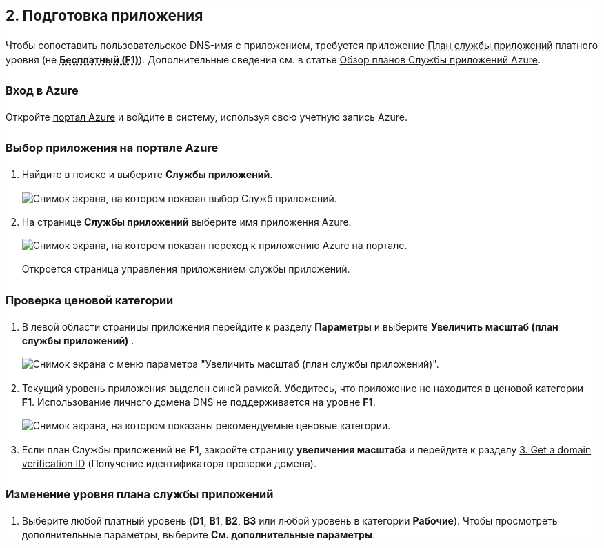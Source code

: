 ## <a name="2-prepare-the-app"></a>2. Подготовка приложения

Чтобы сопоставить пользовательское DNS-имя с приложением, требуется приложение <abbr title="Определяет расположение, размер и функции фермы веб-серверов для размещения приложения.">План службы приложений</abbr> платного уровня (не <abbr title="Уровень Службы приложений Azure, в котором на одной виртуальной машине выполняются все приложения, в том числе приложения других клиентов. Этот уровень предназначен только для разработки и тестирования.">**Бесплатный (F1)**</abbr>). Дополнительные сведения см. в статье [Обзор планов Службы приложений Azure](overview-hosting-plans.md).

### <a name="sign-in-to-azure"></a>Вход в Azure

Откройте [портал Azure](https://portal.azure.com) и войдите в систему, используя свою учетную запись Azure.

### <a name="select-the-app-in-the-azure-portal"></a>Выбор приложения на портале Azure

1. Найдите в поиске и выберите **Службы приложений**.

   ![Снимок экрана, на котором показан выбор Служб приложений.](./media/app-service-web-tutorial-custom-domain/app-services.png)

1. На странице **Службы приложений** выберите имя приложения Azure.

   ![Снимок экрана, на котором показан переход к приложению Azure на портале.](./media/app-service-web-tutorial-custom-domain/select-app.png)

    Откроется страница управления приложением службы приложений.

<a name="checkpricing" aria-hidden="true"></a>

### <a name="check-the-pricing-tier"></a>Проверка ценовой категории

1. В левой области страницы приложения перейдите к разделу **Параметры** и выберите **Увеличить масштаб (план службы приложений)** .

   ![Снимок экрана с меню параметра "Увеличить масштаб (план службы приложений)".](./media/app-service-web-tutorial-custom-domain/scale-up-menu.png)

1. Текущий уровень приложения выделен синей рамкой. Убедитесь, что приложение не находится в ценовой категории **F1**. Использование личного домена DNS не поддерживается на уровне **F1**.

   ![Снимок экрана, на котором показаны рекомендуемые ценовые категории.](./media/app-service-web-tutorial-custom-domain/check-pricing-tier.png)

1. Если план Службы приложений не **F1**, закройте страницу **увеличения масштаба** и перейдите к разделу [3. Get a domain verification ID](#3-get-a-domain-verification-id) (Получение идентификатора проверки домена).

<a name="scaleup" aria-hidden="true"></a>

### <a name="scale-up-the-app-service-plan"></a>Изменение уровня плана службы приложений

1. Выберите любой платный уровень (**D1**, **B1**, **B2**, **B3** или любой уровень в категории **Рабочие**). Чтобы просмотреть дополнительные параметры, выберите **См. дополнительные параметры**.
